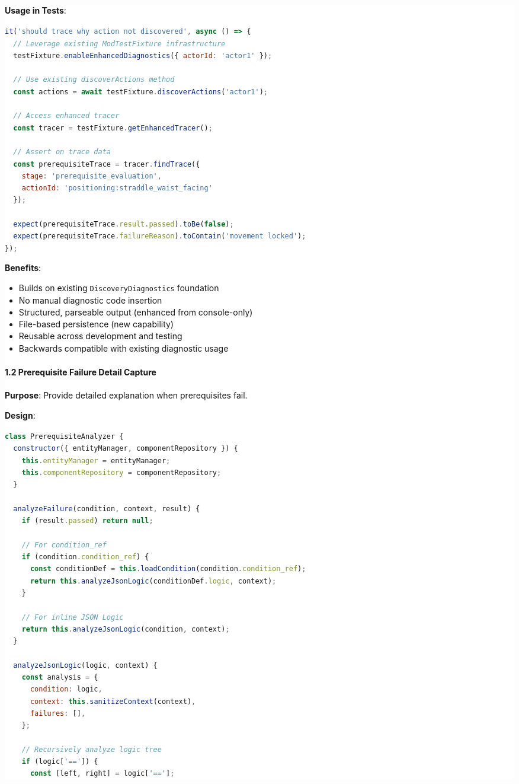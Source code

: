 **Usage in Tests**:
```javascript
it('should trace why action not discovered', async () => {
  // Leverage existing ModTestFixture infrastructure
  testFixture.enableEnhancedDiagnostics({ actorId: 'actor1' });

  // Use existing discoverActions method
  const actions = await testFixture.discoverActions('actor1');

  // Access enhanced tracer
  const tracer = testFixture.getEnhancedTracer();

  // Assert on trace data
  const prerequisiteTrace = tracer.findTrace({
    stage: 'prerequisite_evaluation',
    actionId: 'positioning:straddle_waist_facing'
  });

  expect(prerequisiteTrace.result.passed).toBe(false);
  expect(prerequisiteTrace.failureReason).toContain('movement locked');
});
```

**Benefits**:
- Builds on existing `DiscoveryDiagnostics` foundation
- No manual diagnostic code insertion
- Structured, parseable output (enhanced from console-only)
- File-based persistence (new capability)
- Reusable across development and testing
- Backwards compatible with existing diagnostic usage

#### 1.2 Prerequisite Failure Detail Capture

**Purpose**: Provide detailed explanation when prerequisites fail.

**Design**:
```javascript
class PrerequisiteAnalyzer {
  constructor({ entityManager, componentRepository }) {
    this.entityManager = entityManager;
    this.componentRepository = componentRepository;
  }

  analyzeFailure(condition, context, result) {
    if (result.passed) return null;

    // For condition_ref
    if (condition.condition_ref) {
      const conditionDef = this.loadCondition(condition.condition_ref);
      return this.analyzeJsonLogic(conditionDef.logic, context);
    }

    // For inline JSON Logic
    return this.analyzeJsonLogic(condition, context);
  }

  analyzeJsonLogic(logic, context) {
    const analysis = {
      condition: logic,
      context: this.sanitizeContext(context),
      failures: [],
    };

    // Recursively analyze logic tree
    if (logic['==']) {
      const [left, right] = logic['=='];
```